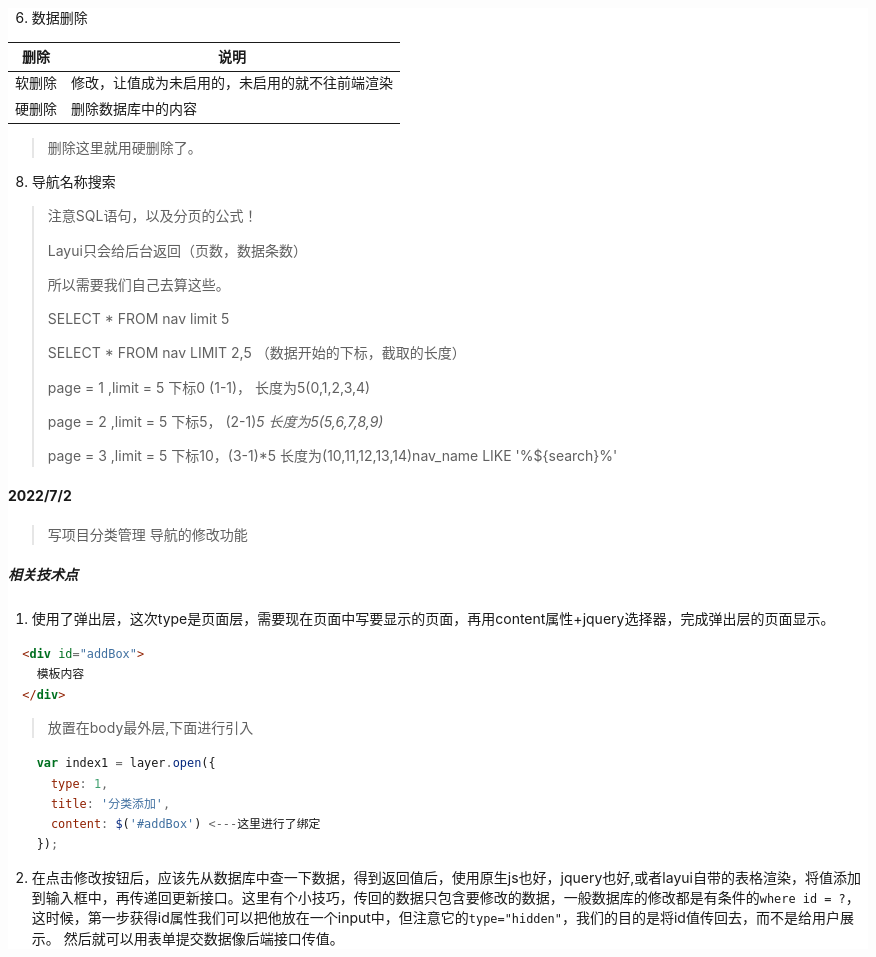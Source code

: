 


6. 数据删除

| 删除   | 说明                                           |
| ------ | ---------------------------------------------- |
| 软删除 | 修改，让值成为未启用的，未启用的就不往前端渲染 |
| 硬删除 | 删除数据库中的内容                             |

> 删除这里就用硬删除了。

8. 导航名称搜索

> 注意SQL语句，以及分页的公式！
>
> Layui只会给后台返回（页数，数据条数）
>
> 所以需要我们自己去算这些。
>
> SELECT * FROM nav limit 5
>
> SELECT * FROM nav LIMIT 2,5 （数据开始的下标，截取的长度）
>
> page = 1 ,limit = 5      下标0  (1-1)，  长度为5(0,1,2,3,4)
>
> page = 2 ,limit = 5      下标5， (2-1)*5  长度为5(5,6,7,8,9)*
>
> page = 3 ,limit = 5      下标10，(3-1)*5 长度为(10,11,12,13,14)nav_name LIKE '%${search}%'

#### 2022/7/2
> 写项目分类管理
> 导航的修改功能

##### 相关技术点
1. 使用了弹出层，这次type是页面层，需要现在页面中写要显示的页面，再用content属性+jquery选择器，完成弹出层的页面显示。
```html
  <div id="addBox">
    模板内容
  </div>
```
> 放置在body最外层,下面进行引入

```js
    var index1 = layer.open({
      type: 1,
      title: '分类添加',
      content: $('#addBox') <---这里进行了绑定
    });
```
2. 在点击修改按钮后，应该先从数据库中查一下数据，得到返回值后，使用原生js也好，jquery也好,或者layui自带的表格渲染，将值添加到输入框中，再传递回更新接口。这里有个小技巧，传回的数据只包含要修改的数据，一般数据库的修改都是有条件的`where id = ?`，这时候，第一步获得id属性我们可以把他放在一个input中，但注意它的`type="hidden"`，我们的目的是将id值传回去，而不是给用户展示。
然后就可以用表单提交数据像后端接口传值。
